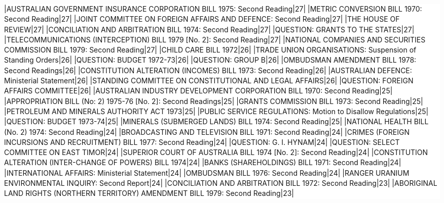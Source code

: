 |AUSTRALIAN GOVERNMENT INSURANCE CORPORATION BILL 1975: Second Reading|27|
|METRIC CONVERSION BILL 1970: Second Reading|27|
|JOINT COMMITTEE ON FOREIGN AFFAIRS AND DEFENCE: Second Reading|27|
|THE HOUSE OF REVIEW|27|
|CONCILIATION AND ARBITRATION BILL 1974: Second Reading|27|
|QUESTION: GRANTS TO THE STATES|27|
|TELECOMMUNICATIONS (INTERCEPTION) BILL 1979 [No. 2]: Second Reading|27|
|NATIONAL COMPANIES AND SECURITIES COMMISSION BILL 1979: Second Reading|27|
|CHILD CARE BILL 1972|26|
|TRADE UNION ORGANISATIONS: Suspension of Standing Orders|26|
|QUESTION: BUDGET 1972-73|26|
|QUESTION: GROUP B|26|
|OMBUDSMAN AMENDMENT BILL 1978: Second Readings|26|
|CONSTITUTION ALTERATION (INCOMES) BILL 1973: Second Reading|26|
|AUSTRALIAN DEFENCE: Ministerial Statement|26|
|STANDING COMMITTEE ON CONSTITUTIONAL AND LEGAL AFFAIRS|26|
|QUESTION: FOREIGN AFFAIRS COMMITTEE|26|
|AUSTRALIAN INDUSTRY DEVELOPMENT CORPORATION BILL 1970: Second Reading|25|
|APPROPRIATION BILL (No: 2) 1975-76 [No. 2]: Second Readings|25|
|GRANTS COMMISSION BILL 1973: Second Reading|25|
|PETROLEUM AND MINERALS AUTHORITY ACT 1973|25|
|PUBLIC SERVICE REGULATIONS: Motion to Disallow Regulations|25|
|QUESTION: BUDGET 1973-74|25|
|MINERALS (SUBMERGED LANDS) BILL 1974: Second Reading|25|
|NATIONAL HEALTH BILL (No. 2) 1974: Second Reading|24|
|BROADCASTING AND TELEVISION BILL 1971: Second Reading|24|
|CRIMES (FOREIGN INCURSIONS AND RECRUITMENT) BILL 1977: Second Reading|24|
|QUESTION: G. I. HYNAM|24|
|QUESTION: SELECT COMMITTEE ON EAST TIMOR|24|
|SUPERIOR COURT OF AUSTRALIA BILL 1974 [No. 2]: Second Reading|24|
|CONSTITUTION ALTERATION (INTER-CHANGE OF POWERS) BILL 1974|24|
|BANKS (SHAREHOLDINGS) BILL 1971: Second Reading|24|
|INTERNATIONAL AFFAIRS: Ministerial Statement|24|
|OMBUDSMAN BILL 1976: Second Reading|24|
|RANGER URANIUM ENVIRONMENTAL INQUIRY: Second Report|24|
|CONCILIATION AND ARBITRATION BILL 1972: Second Reading|23|
|ABORIGINAL LAND RIGHTS (NORTHERN TERRITORY) AMENDMENT BILL 1979: Second Reading|23|